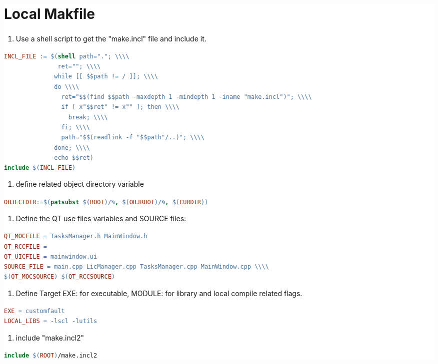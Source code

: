 ```makefile

```

# Local Makfile

1.  Use a shell script to get the "make.incl" file and include it.

```makefile
INCL_FILE := $(shell path="."; \\\\
               ret=""; \\\\
              while [[ $$path != / ]]; \\\\
              do \\\\
                ret="$$(find $$path -maxdepth 1 -mindepth 1 -iname "make.incl")"; \\\\
                if [ x"$$ret" != x"" ]; then \\\\
                  break; \\\\
                fi; \\\\
                path="$$(readlink -f "$$path"/..)"; \\\\
              done; \\\\
              echo $$ret)
include $(INCL_FILE)

```

1.  define related object directory variable

```makefile
OBJECTDIR:=$(patsubst $(ROOT)/%, $(OBJROOT)/%, $(CURDIR))

```

1.  Define the QT use files variables and SOURCE files:

```makefile
QT_MOCFILE = TasksManager.h MainWindow.h
QT_RCCFILE =
QT_UICFILE = mainwindow.ui 	 
SOURCE_FILE = main.cpp LicManager.cpp TasksManager.cpp MainWindow.cpp \\\\
$(QT_MOCSOURCE) $(QT_RCCSOURCE)

```

1.  Define Target EXE: for executable, MODULE: for library and local compile related flags.

```makefile
EXE = customfault
LOCAL_LIBS = -lscl -lutils

```

1.  include "make.incl2"

```makefile
include $(ROOT)/make.incl2

```
